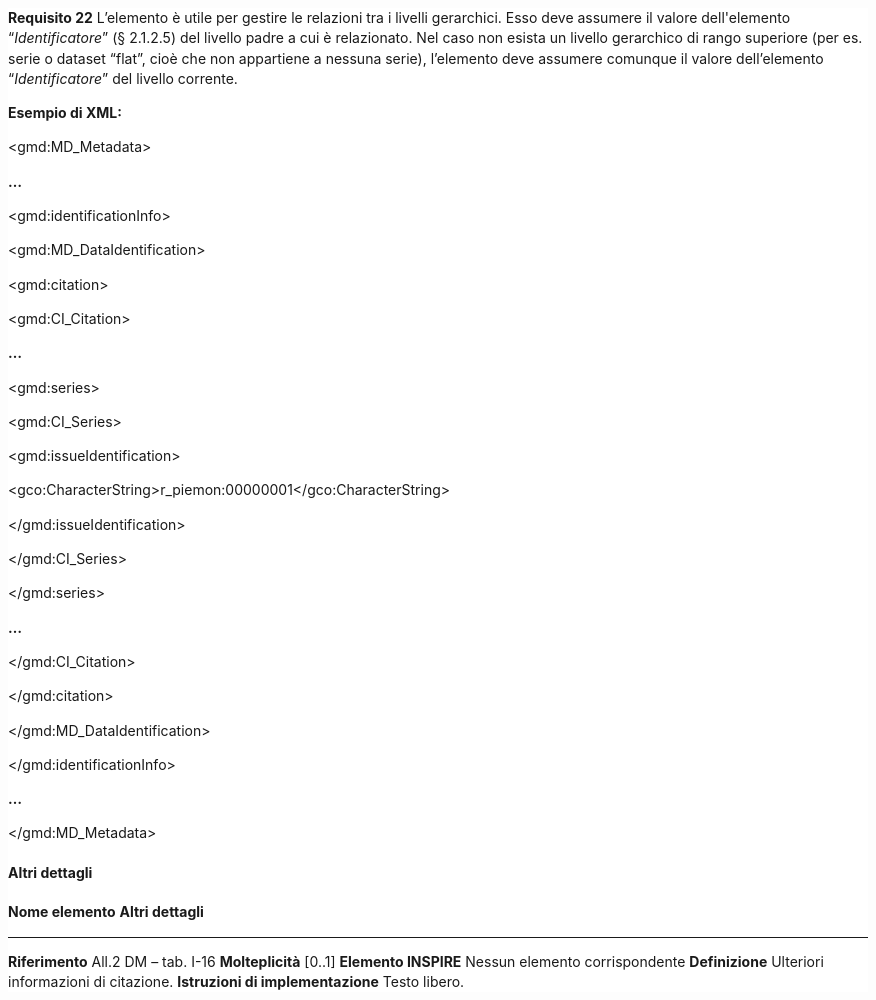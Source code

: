 **Requisito 22** L’elemento è utile per gestire le relazioni tra i
livelli gerarchici. Esso deve assumere il valore dell'elemento
“*Identificatore*” (§ 2.1.2.5) del livello padre a cui è relazionato.
Nel caso non esista un livello gerarchico di rango superiore (per es.
serie o dataset “flat”, cioè che non appartiene a nessuna serie),
l’elemento deve assumere comunque il valore dell’elemento
“*Identificatore*” del livello corrente.

**Esempio di XML:**

&lt;gmd:MD\_Metadata&gt;

**…**

&lt;gmd:identificationInfo&gt;

&lt;gmd:MD\_DataIdentification&gt;

&lt;gmd:citation&gt;

&lt;gmd:CI\_Citation&gt;

**…**

&lt;gmd:series&gt;

&lt;gmd:CI\_Series&gt;

&lt;gmd:issueIdentification&gt;

&lt;gco:CharacterString&gt;r\_piemon:00000001&lt;/gco:CharacterString&gt;

&lt;/gmd:issueIdentification&gt;

&lt;/gmd:CI\_Series&gt;

&lt;/gmd:series&gt;

**…**

&lt;/gmd:CI\_Citation&gt;

&lt;/gmd:citation&gt;

&lt;/gmd:MD\_DataIdentification&gt;

&lt;/gmd:identificationInfo&gt;

**…**

&lt;/gmd:MD\_Metadata&gt;

#### Altri dettagli

  **Nome elemento**                   **Altri dettagli**
  ----------------------------------- --------------------------------------
  **Riferimento**                     All.2 DM – tab. I-16
  **Molteplicità**                    \[0..1\]
  **Elemento INSPIRE**                Nessun elemento corrispondente
  **Definizione**                     Ulteriori informazioni di citazione.
  **Istruzioni di implementazione**   Testo libero.
